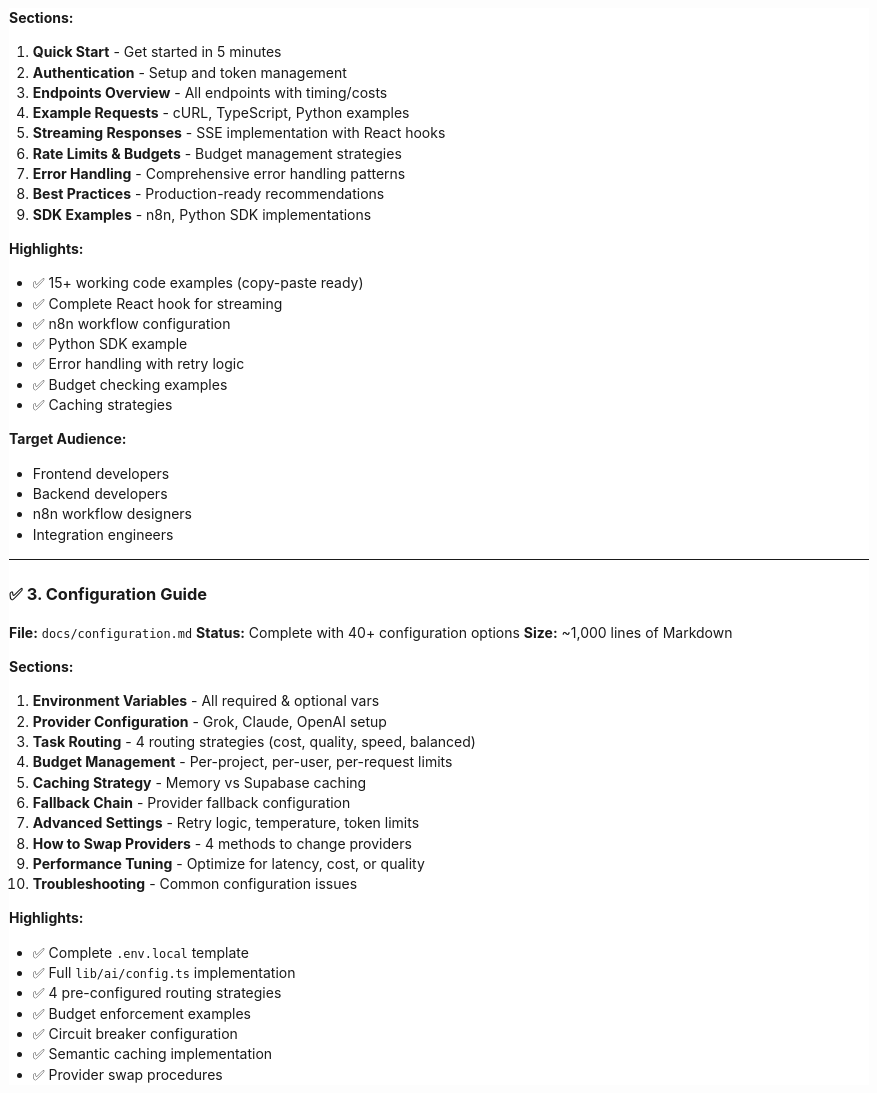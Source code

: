 **Sections:**
1. **Quick Start** - Get started in 5 minutes
2. **Authentication** - Setup and token management
3. **Endpoints Overview** - All endpoints with timing/costs
4. **Example Requests** - cURL, TypeScript, Python examples
5. **Streaming Responses** - SSE implementation with React hooks
6. **Rate Limits & Budgets** - Budget management strategies
7. **Error Handling** - Comprehensive error handling patterns
8. **Best Practices** - Production-ready recommendations
9. **SDK Examples** - n8n, Python SDK implementations

**Highlights:**
- ✅ 15+ working code examples (copy-paste ready)
- ✅ Complete React hook for streaming
- ✅ n8n workflow configuration
- ✅ Python SDK example
- ✅ Error handling with retry logic
- ✅ Budget checking examples
- ✅ Caching strategies

**Target Audience:**
- Frontend developers
- Backend developers
- n8n workflow designers
- Integration engineers

---

### ✅ 3. Configuration Guide
**File:** `docs/configuration.md`
**Status:** Complete with 40+ configuration options
**Size:** ~1,000 lines of Markdown

**Sections:**
1. **Environment Variables** - All required & optional vars
2. **Provider Configuration** - Grok, Claude, OpenAI setup
3. **Task Routing** - 4 routing strategies (cost, quality, speed, balanced)
4. **Budget Management** - Per-project, per-user, per-request limits
5. **Caching Strategy** - Memory vs Supabase caching
6. **Fallback Chain** - Provider fallback configuration
7. **Advanced Settings** - Retry logic, temperature, token limits
8. **How to Swap Providers** - 4 methods to change providers
9. **Performance Tuning** - Optimize for latency, cost, or quality
10. **Troubleshooting** - Common configuration issues

**Highlights:**
- ✅ Complete `.env.local` template
- ✅ Full `lib/ai/config.ts` implementation
- ✅ 4 pre-configured routing strategies
- ✅ Budget enforcement examples
- ✅ Circuit breaker configuration
- ✅ Semantic caching implementation
- ✅ Provider swap procedures
